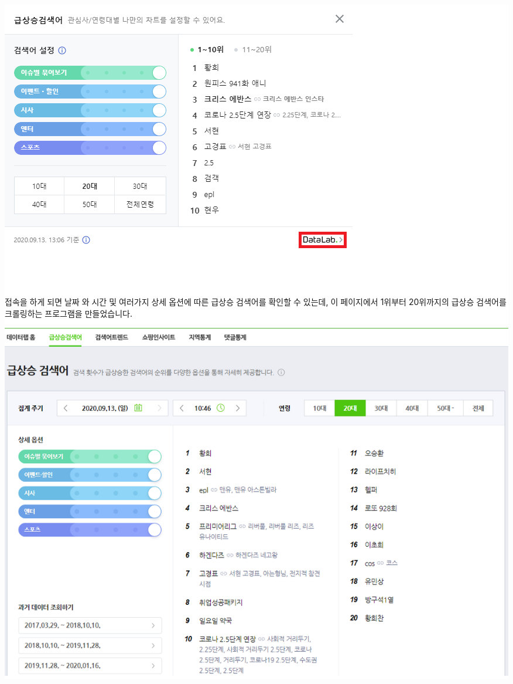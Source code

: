 ![Naver2-1](/images/post/Naver2/Naver2-1.PNG)

<br>

<br>

접속을 하게 되면 날짜 와 시간 및 여러가지 상세 옵션에 따른 급상승 검색어를 확인할 수 있는데, 이 페이지에서 1위부터 20위까지의 급상승 검색어를 크롤링하는 프로그램을 만들었습니다.

![Naver2-2](/images/post/Naver2/Naver2-2.PNG)
